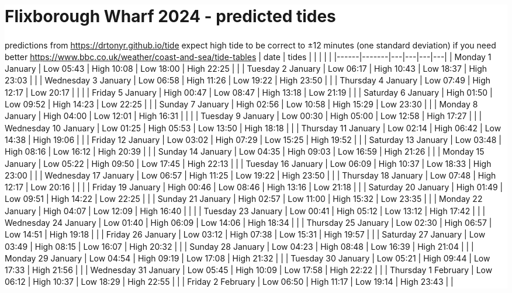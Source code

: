 # Flixborough Wharf 2024 - predicted tides
predictions from https://drtonyr.github.io/tide
expect high tide to be correct to ±12 minutes (one standard deviation)
if you need better https://www.bbc.co.uk/weather/coast-and-sea/tide-tables
| date | tides |   |   |   |   |
|------|-------|---|---|---|---|
| Monday 1 January | Low 05:43 | High 10:08 | Low 18:00 | High 22:25 |  |
| Tuesday 2 January | Low 06:17 | High 10:43 | Low 18:37 | High 23:03 |  |
| Wednesday 3 January | Low 06:58 | High 11:26 | Low 19:22 | High 23:50 |  |
| Thursday 4 January | Low 07:49 | High 12:17 | Low 20:17 |  |  |
| Friday 5 January | High 00:47 | Low 08:47 | High 13:18 | Low 21:19 |  |
| Saturday 6 January | High 01:50 | Low 09:52 | High 14:23 | Low 22:25 |  |
| Sunday 7 January | High 02:56 | Low 10:58 | High 15:29 | Low 23:30 |  |
| Monday 8 January | High 04:00 | Low 12:01 | High 16:31 |  |  |
| Tuesday 9 January | Low 00:30 | High 05:00 | Low 12:58 | High 17:27 |  |
| Wednesday 10 January | Low 01:25 | High 05:53 | Low 13:50 | High 18:18 |  |
| Thursday 11 January | Low 02:14 | High 06:42 | Low 14:38 | High 19:06 |  |
| Friday 12 January | Low 03:02 | High 07:29 | Low 15:25 | High 19:52 |  |
| Saturday 13 January | Low 03:48 | High 08:16 | Low 16:12 | High 20:39 |  |
| Sunday 14 January | Low 04:35 | High 09:03 | Low 16:59 | High 21:26 |  |
| Monday 15 January | Low 05:22 | High 09:50 | Low 17:45 | High 22:13 |  |
| Tuesday 16 January | Low 06:09 | High 10:37 | Low 18:33 | High 23:00 |  |
| Wednesday 17 January | Low 06:57 | High 11:25 | Low 19:22 | High 23:50 |  |
| Thursday 18 January | Low 07:48 | High 12:17 | Low 20:16 |  |  |
| Friday 19 January | High 00:46 | Low 08:46 | High 13:16 | Low 21:18 |  |
| Saturday 20 January | High 01:49 | Low 09:51 | High 14:22 | Low 22:25 |  |
| Sunday 21 January | High 02:57 | Low 11:00 | High 15:32 | Low 23:35 |  |
| Monday 22 January | High 04:07 | Low 12:09 | High 16:40 |  |  |
| Tuesday 23 January | Low 00:41 | High 05:12 | Low 13:12 | High 17:42 |  |
| Wednesday 24 January | Low 01:40 | High 06:09 | Low 14:06 | High 18:34 |  |
| Thursday 25 January | Low 02:30 | High 06:57 | Low 14:51 | High 19:18 |  |
| Friday 26 January | Low 03:12 | High 07:38 | Low 15:31 | High 19:57 |  |
| Saturday 27 January | Low 03:49 | High 08:15 | Low 16:07 | High 20:32 |  |
| Sunday 28 January | Low 04:23 | High 08:48 | Low 16:39 | High 21:04 |  |
| Monday 29 January | Low 04:54 | High 09:19 | Low 17:08 | High 21:32 |  |
| Tuesday 30 January | Low 05:21 | High 09:44 | Low 17:33 | High 21:56 |  |
| Wednesday 31 January | Low 05:45 | High 10:09 | Low 17:58 | High 22:22 |  |
| Thursday 1 February | Low 06:12 | High 10:37 | Low 18:29 | High 22:55 |  |
| Friday 2 February | Low 06:50 | High 11:17 | Low 19:14 | High 23:43 |  |